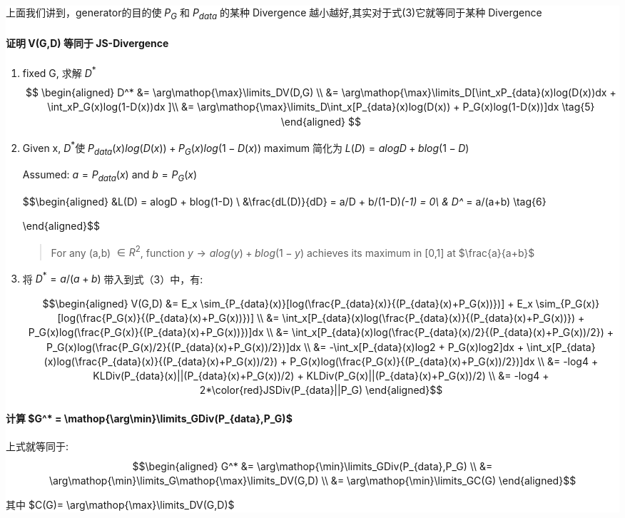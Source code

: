 上面我们讲到，generator的目的使 $P_G$ 和 $P_{data}$ 的某种 Divergence 越小越好,其实对于式(3)它就等同于某种 Divergence


#### 证明 V(G,D) 等同于 JS-Divergence


1. fixed G, 求解 $D^*$
  $$
    \begin{aligned}
    D^* &= \arg\mathop{\max}\limits_DV(D,G) \\
        &= \arg\mathop{\max}\limits_D[\int_xP_{data}(x)log(D(x))dx + \int_xP_G(x)log(1-D(x))dx ]\\
        &= \arg\mathop{\max}\limits_D\int_x[P_{data}(x)log(D(x)) + P_G(x)log(1-D(x))]dx \tag{5}
    \end{aligned}
  $$



2. Given x, $D^*$使 $P_{data}(x)log(D(x)) + P_G(x)log(1-D(x))$ maximum
   简化为 $L(D) = alogD + blog(1-D)$ 
   
   Assumed: $a = P_{data}(x)$ and  $b = P_G(x)$ 

   $$\begin{aligned}
      &L(D) = alogD + blog(1-D) \\
      &\frac{dL(D)}{dD} = a/D + b/(1-D)*(-1) = 0\\
      & D^* = a/(a+b) \tag{6}
     
   \end{aligned}$$

   > For any (a,b) $\in R^2$, function $y\to alog(y) + blog(1-y)$ achieves its maximum in [0,1] at $\frac{a}{a+b}$
  
3. 将 $D^* = a/(a+b)$ 带入到式（3）中，有:
   
   $$\begin{aligned}
     V(G,D) &= E_x \sim_{P_{data}(x)}[log(\frac{P_{data}(x)}{(P_{data}(x)+P_G(x))})] + E_x \sim_{P_G(x)}[log(\frac{P_G(x)}{(P_{data}(x)+P_G(x))})] \\
     &= \int_x[P_{data}(x)log(\frac{P_{data}(x)}{(P_{data}(x)+P_G(x))}) + P_G(x)log(\frac{P_G(x)}{(P_{data}(x)+P_G(x))})]dx \\
     &= \int_x[P_{data}(x)log(\frac{P_{data}(x)/2}{(P_{data}(x)+P_G(x))/2}) + P_G(x)log(\frac{P_G(x)/2}{(P_{data}(x)+P_G(x))/2})]dx \\
     &= -\int_x[P_{data}(x)log2 + P_G(x)log2]dx + \int_x[P_{data}(x)log(\frac{P_{data}(x)}{(P_{data}(x)+P_G(x))/2}) + P_G(x)log(\frac{P_G(x)}{(P_{data}(x)+P_G(x))/2})]dx \\
     &= -log4 + KLDiv(P_{data}(x)||(P_{data}(x)+P_G(x))/2) + KLDiv(P_G(x)||(P_{data}(x)+P_G(x))/2) \\
     &= -log4 + 2*\color{red}JSDiv(P_{data}||P_G)
   \end{aligned}$$

#### 计算 $G^* = \mathop{\arg\min}\limits_GDiv(P_{data},P_G)$

上式就等同于:
  $$\begin{aligned}
      G^* &= \arg\mathop{\min}\limits_GDiv(P_{data},P_G) \\
          &= \arg\mathop{\min}\limits_G\mathop{\max}\limits_DV(G,D) \\
          &= \arg\mathop{\min}\limits_GC(G)  
  \end{aligned}$$

  其中 $C(G)= \arg\mathop{\max}\limits_DV(G,D)$
  
